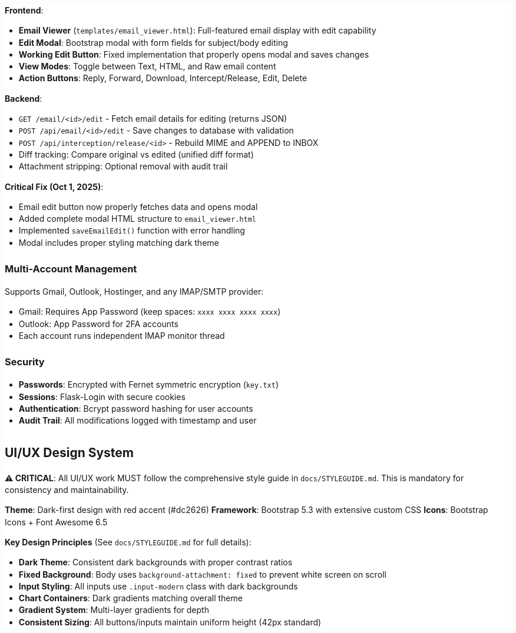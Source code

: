 **Frontend**:

- **Email Viewer** (`templates/email_viewer.html`): Full-featured email display with edit capability
- **Edit Modal**: Bootstrap modal with form fields for subject/body editing
- **Working Edit Button**: Fixed implementation that properly opens modal and saves changes
- **View Modes**: Toggle between Text, HTML, and Raw email content
- **Action Buttons**: Reply, Forward, Download, Intercept/Release, Edit, Delete

**Backend**:

- `GET /email/<id>/edit` - Fetch email details for editing (returns JSON)
- `POST /api/email/<id>/edit` - Save changes to database with validation
- `POST /api/interception/release/<id>` - Rebuild MIME and APPEND to INBOX
- Diff tracking: Compare original vs edited (unified diff format)
- Attachment stripping: Optional removal with audit trail

**Critical Fix (Oct 1, 2025)**:

- Email edit button now properly fetches data and opens modal
- Added complete modal HTML structure to `email_viewer.html`
- Implemented `saveEmailEdit()` function with error handling
- Modal includes proper styling matching dark theme

### Multi-Account Management

Supports Gmail, Outlook, Hostinger, and any IMAP/SMTP provider:

- Gmail: Requires App Password (keep spaces: `xxxx xxxx xxxx xxxx`)
- Outlook: App Password for 2FA accounts
- Each account runs independent IMAP monitor thread

### Security

- **Passwords**: Encrypted with Fernet symmetric encryption (`key.txt`)
- **Sessions**: Flask-Login with secure cookies
- **Authentication**: Bcrypt password hashing for user accounts
- **Audit Trail**: All modifications logged with timestamp and user

## UI/UX Design System

**⚠️ CRITICAL**: All UI/UX work MUST follow the comprehensive style guide in `docs/STYLEGUIDE.md`. This is mandatory for consistency and maintainability.

**Theme**: Dark-first design with red accent (#dc2626)
**Framework**: Bootstrap 5.3 with extensive custom CSS
**Icons**: Bootstrap Icons + Font Awesome 6.5

**Key Design Principles** (See `docs/STYLEGUIDE.md` for full details):

- **Dark Theme**: Consistent dark backgrounds with proper contrast ratios
- **Fixed Background**: Body uses `background-attachment: fixed` to prevent white screen on scroll
- **Input Styling**: All inputs use `.input-modern` class with dark backgrounds
- **Chart Containers**: Dark gradients matching overall theme
- **Gradient System**: Multi-layer gradients for depth
- **Consistent Sizing**: All buttons/inputs maintain uniform height (42px standard)
